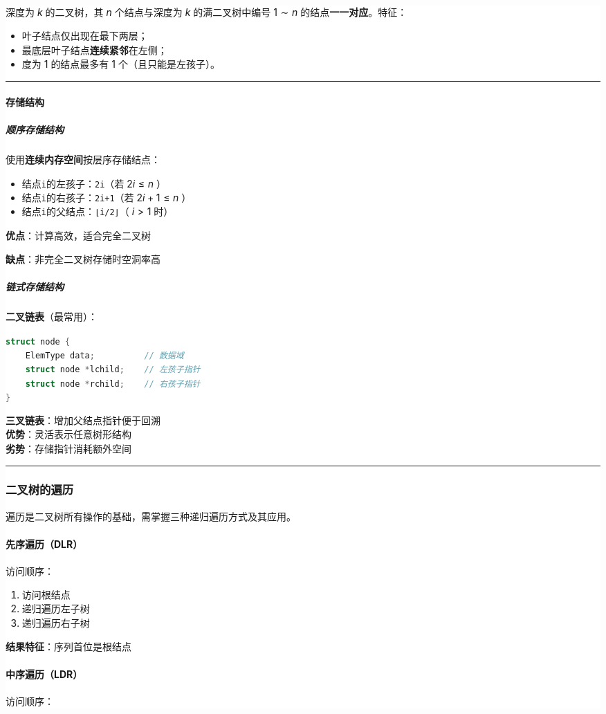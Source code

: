 深度为 $k$ 的二叉树，其 $n$ 个结点与深度为 $k$ 的满二叉树中编号 $1\sim n$ 的结点**一一对应**。特征：

- 叶子结点仅出现在最下两层；
- 最底层叶子结点**连续紧邻**在左侧；
- 度为 $1$ 的结点最多有 $1$ 个（且只能是左孩子）。

---

#### 存储结构

##### 顺序存储结构

使用**连续内存空间**按层序存储结点：  

- 结点`i`的左孩子：`2i`（若 $2i\leq n$ ）
- 结点`i`的右孩子：`2i+1`（若 $2i+1\leq n$ ）
- 结点`i`的父结点：`⌊i/2⌋`（ $i\gt 1$ 时）  

**优点**：计算高效，适合完全二叉树  

**缺点**：非完全二叉树存储时空洞率高

##### 链式存储结构

**二叉链表**（最常用）：

```cpp
struct node {
    ElemType data;          // 数据域
    struct node *lchild;    // 左孩子指针
    struct node *rchild;    // 右孩子指针
}
```

**三叉链表**：增加父结点指针便于回溯  
**优势**：灵活表示任意树形结构  
**劣势**：存储指针消耗额外空间

---

### 二叉树的遍历

遍历是二叉树所有操作的基础，需掌握三种递归遍历方式及其应用。

#### 先序遍历（DLR）

访问顺序：  

1. 访问根结点  
2. 递归遍历左子树  
3. 递归遍历右子树  

**结果特征**：序列首位是根结点

#### 中序遍历（LDR）

访问顺序：  
